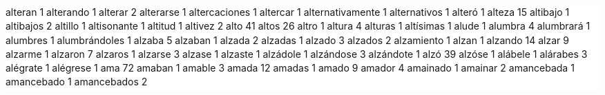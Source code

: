 alteran	1
alterando	1
alterar	2
alterarse	1
altercaciones	1
altercar	1
alternativamente	1
alternativos	1
alteró	1
alteza	15
altibajo	1
altibajos	2
altillo	1
altisonante	1
altitud	1
altivez	2
alto	41
altos	26
altro	1
altura	4
alturas	1
altísimas	1
alude	1
alumbra	4
alumbrará	1
alumbres	1
alumbrándoles	1
alzaba	5
alzaban	1
alzada	2
alzadas	1
alzado	3
alzados	2
alzamiento	1
alzan	1
alzando	14
alzar	9
alzarme	1
alzaron	7
alzaros	1
alzarse	3
alzase	1
alzaste	1
alzádole	1
alzándose	3
alzándote	1
alzó	39
alzóse	1
alábele	1
alárabes	3
alégrate	1
alégrese	1
ama	72
amaban	1
amable	3
amada	12
amadas	1
amado	9
amador	4
amainado	1
amainar	2
amancebada	1
amancebado	1
amancebados	2